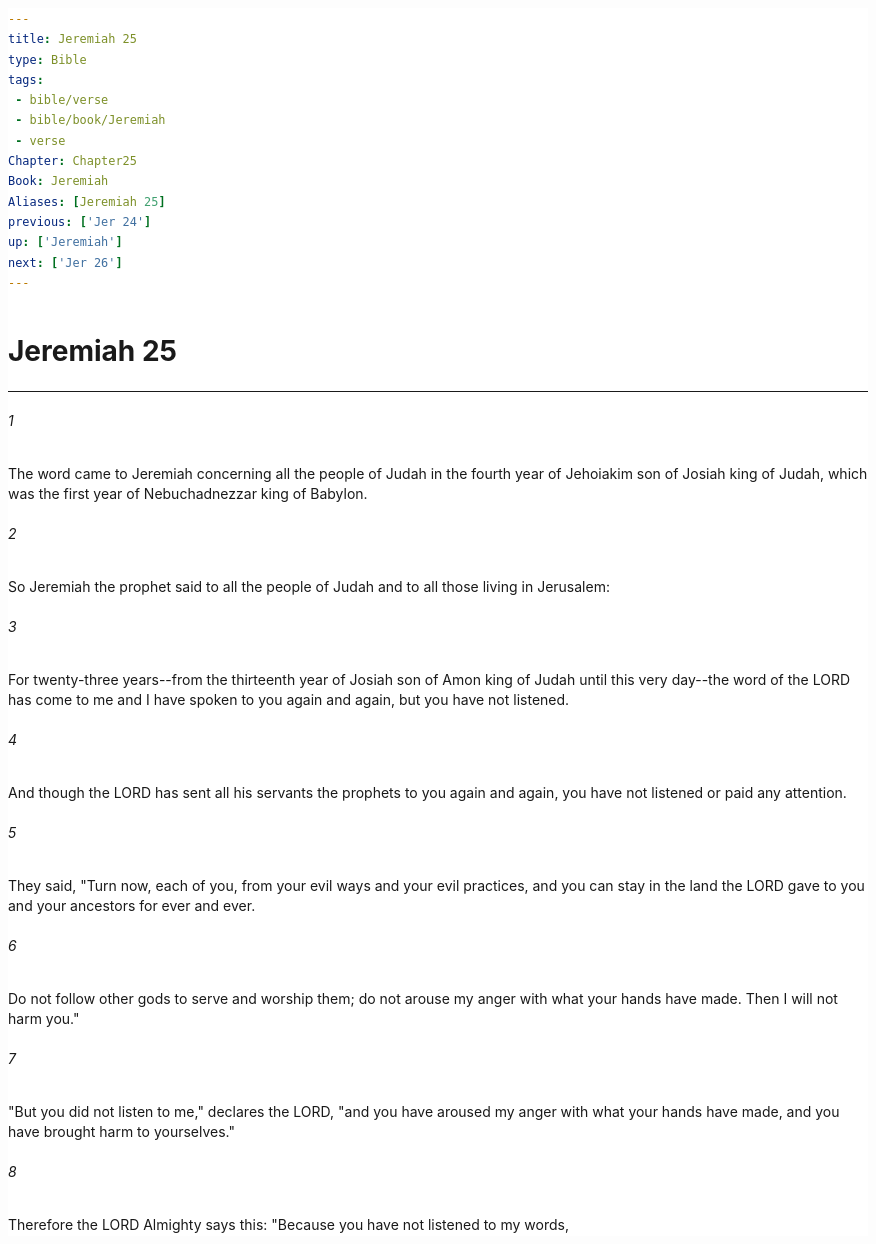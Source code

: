 ```yaml
---
title: Jeremiah 25
type: Bible
tags:
 - bible/verse
 - bible/book/Jeremiah
 - verse
Chapter: Chapter25
Book: Jeremiah
Aliases: [Jeremiah 25]
previous: ['Jer 24']
up: ['Jeremiah']
next: ['Jer 26']
---
```

# Jeremiah 25

***


###### 1 
The word came to Jeremiah concerning all the people of Judah in the fourth year of Jehoiakim son of Josiah king of Judah, which was the first year of Nebuchadnezzar king of Babylon. 

###### 2 
So Jeremiah the prophet said to all the people of Judah and to all those living in Jerusalem: 

###### 3 
For twenty-three years--from the thirteenth year of Josiah son of Amon king of Judah until this very day--the word of the LORD has come to me and I have spoken to you again and again, but you have not listened. 

###### 4 
And though the LORD has sent all his servants the prophets to you again and again, you have not listened or paid any attention. 

###### 5 
They said, "Turn now, each of you, from your evil ways and your evil practices, and you can stay in the land the LORD gave to you and your ancestors for ever and ever. 

###### 6 
Do not follow other gods to serve and worship them; do not arouse my anger with what your hands have made. Then I will not harm you." 

###### 7 
"But you did not listen to me," declares the LORD, "and you have aroused my anger with what your hands have made, and you have brought harm to yourselves." 

###### 8 
Therefore the LORD Almighty says this: "Because you have not listened to my words, 
